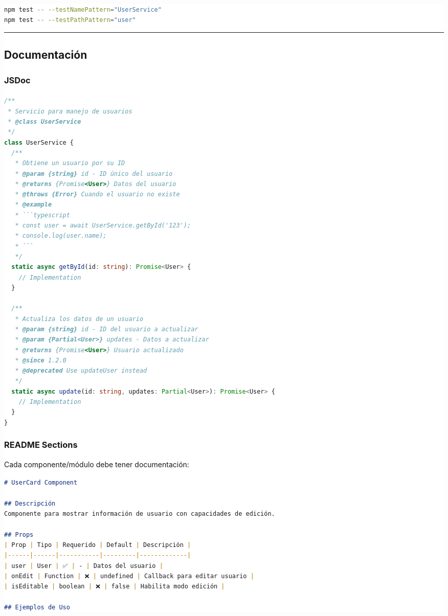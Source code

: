 ```bash
npm test -- --testNamePattern="UserService"
npm test -- --testPathPattern="user"
```

---

## **Documentación**

### **JSDoc**

```typescript
/**
 * Servicio para manejo de usuarios
 * @class UserService
 */
class UserService {
  /**
   * Obtiene un usuario por su ID
   * @param {string} id - ID único del usuario
   * @returns {Promise<User>} Datos del usuario
   * @throws {Error} Cuando el usuario no existe
   * @example
   * ```typescript
   * const user = await UserService.getById('123');
   * console.log(user.name);
   * ```
   */
  static async getById(id: string): Promise<User> {
    // Implementation
  }

  /**
   * Actualiza los datos de un usuario
   * @param {string} id - ID del usuario a actualizar
   * @param {Partial<User>} updates - Datos a actualizar
   * @returns {Promise<User>} Usuario actualizado
   * @since 1.2.0
   * @deprecated Use updateUser instead
   */
  static async update(id: string, updates: Partial<User>): Promise<User> {
    // Implementation
  }
}
```

### **README Sections**

Cada componente/módulo debe tener documentación:

```markdown
# UserCard Component

## Descripción
Componente para mostrar información de usuario con capacidades de edición.

## Props
| Prop | Tipo | Requerido | Default | Descripción |
|------|------|-----------|---------|-------------|
| user | User | ✅ | - | Datos del usuario |
| onEdit | Function | ❌ | undefined | Callback para editar usuario |
| isEditable | boolean | ❌ | false | Habilita modo edición |

## Ejemplos de Uso

```